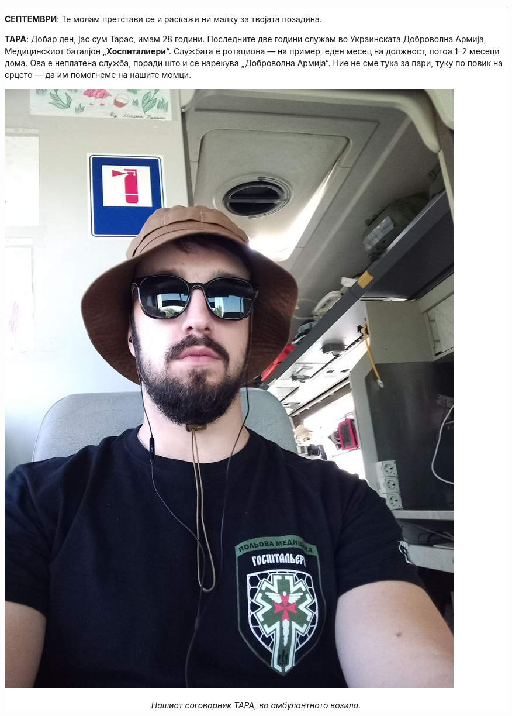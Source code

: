 -----

<span class="interviewer-name">**СЕПТЕМВРИ**</span>: Те молам претстави се и раскажи ни малку за твојата позадина.

<span class="interviewee-name">**ТАРА**</span>: Добар ден, јас сум Тарас, имам 28 години. Последните две години служам во Украинската Доброволна Армија, Медицинскиот баталјон „**Хоспиталиери**“. Службата е ротациона — на пример, еден месец на должност, потоа 1–2 месеци дома. Ова е неплатена служба, поради што и се нарекува „Доброволна Армија“. Ние не сме тука за пари, туку по повик на срцето — да им помогнеме на нашите момци.

![ТАРА](/assets/01/tara.jpg)
_<center>Нашиот соговорник ТАРА, во амбулантното возило.</center>_

